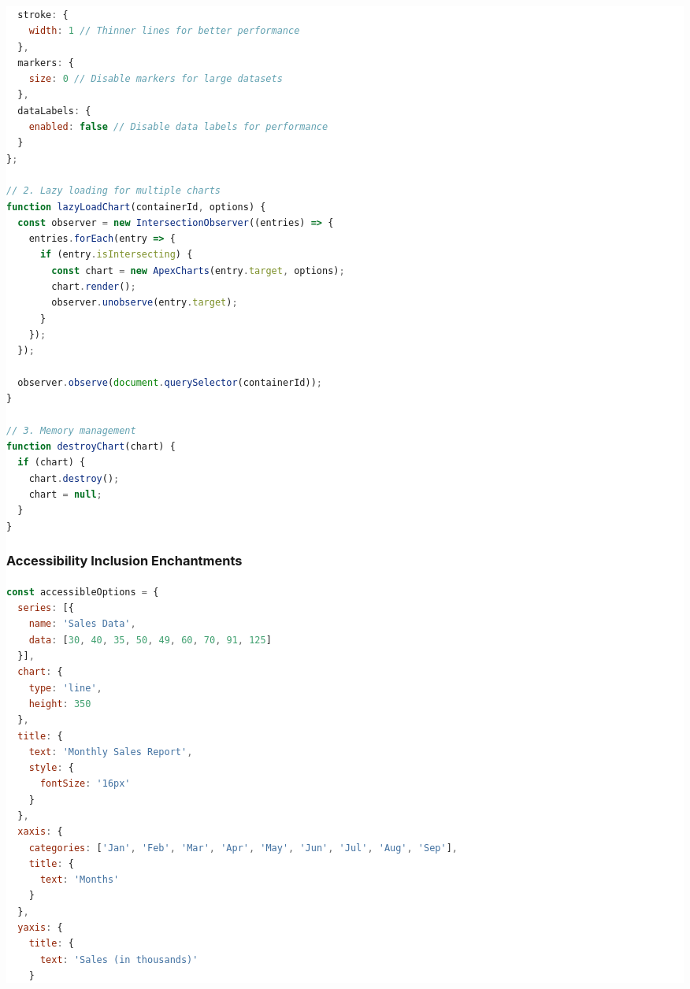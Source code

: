 ```javascript
  stroke: {
    width: 1 // Thinner lines for better performance
  },
  markers: {
    size: 0 // Disable markers for large datasets
  },
  dataLabels: {
    enabled: false // Disable data labels for performance
  }
};

// 2. Lazy loading for multiple charts
function lazyLoadChart(containerId, options) {
  const observer = new IntersectionObserver((entries) => {
    entries.forEach(entry => {
      if (entry.isIntersecting) {
        const chart = new ApexCharts(entry.target, options);
        chart.render();
        observer.unobserve(entry.target);
      }
    });
  });

  observer.observe(document.querySelector(containerId));
}

// 3. Memory management
function destroyChart(chart) {
  if (chart) {
    chart.destroy();
    chart = null;
  }
}
```

### Accessibility Inclusion Enchantments

```javascript
const accessibleOptions = {
  series: [{
    name: 'Sales Data',
    data: [30, 40, 35, 50, 49, 60, 70, 91, 125]
  }],
  chart: {
    type: 'line',
    height: 350
  },
  title: {
    text: 'Monthly Sales Report',
    style: {
      fontSize: '16px'
    }
  },
  xaxis: {
    categories: ['Jan', 'Feb', 'Mar', 'Apr', 'May', 'Jun', 'Jul', 'Aug', 'Sep'],
    title: {
      text: 'Months'
    }
  },
  yaxis: {
    title: {
      text: 'Sales (in thousands)'
    }
```
